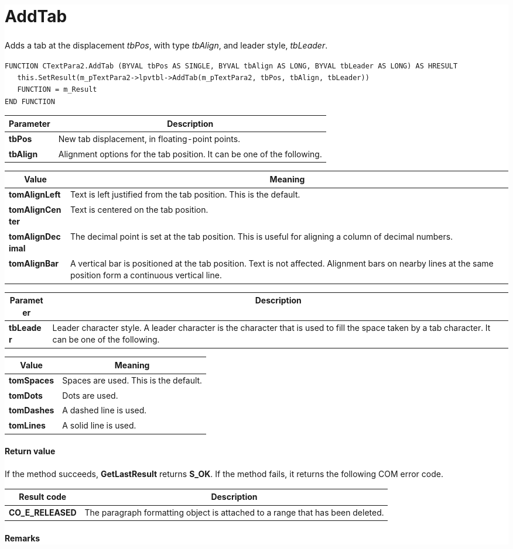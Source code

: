 # <a name="AddTab"></a>AddTab

Adds a tab at the displacement *tbPos*, with type *tbAlign*, and leader style, *tbLeader*.

```
FUNCTION CTextPara2.AddTab (BYVAL tbPos AS SINGLE, BYVAL tbAlign AS LONG, BYVAL tbLeader AS LONG) AS HRESULT
   this.SetResult(m_pTextPara2->lpvtbl->AddTab(m_pTextPara2, tbPos, tbAlign, tbLeader))
   FUNCTION = m_Result
END FUNCTION
```

| Parameter | Description |
| ----- | ------- |
| **tbPos** | New tab displacement, in floating-point points. |
| **tbAlign** | Alignment options for the tab position. It can be one of the following. |

| Value | Meaning |
| ----- | ------- |
| **tomAlignLeft** | Text is left justified from the tab position. This is the default. |
| **tomAlignCenter** | Text is centered on the tab position. |
| **tomAlignDecimal** | The decimal point is set at the tab position. This is useful for aligning a column of decimal numbers. |
| **tomAlignBar** | A vertical bar is positioned at the tab position. Text is not affected. Alignment bars on nearby lines at the same position form a continuous vertical line. |

| Parameter | Description |
| ----- | ------- |
| **tbLeader** | Leader character style. A leader character is the character that is used to fill the space taken by a tab character. It can be one of the following. |

| Value | Meaning |
| ----- | ------- |
| **tomSpaces** | Spaces are used. This is the default. |
| **tomDots** | Dots are used. |
| **tomDashes** | A dashed line is used. |
| **tomLines** | A solid line is used. |

#### Return value

If the method succeeds, **GetLastResult** returns **S_OK**. If the method fails, it returns the following COM error code.

| Result code | Description |
| ----------- | ----------- |
| **CO_E_RELEASED** | The paragraph formatting object is attached to a range that has been deleted. |

#### Remarks
